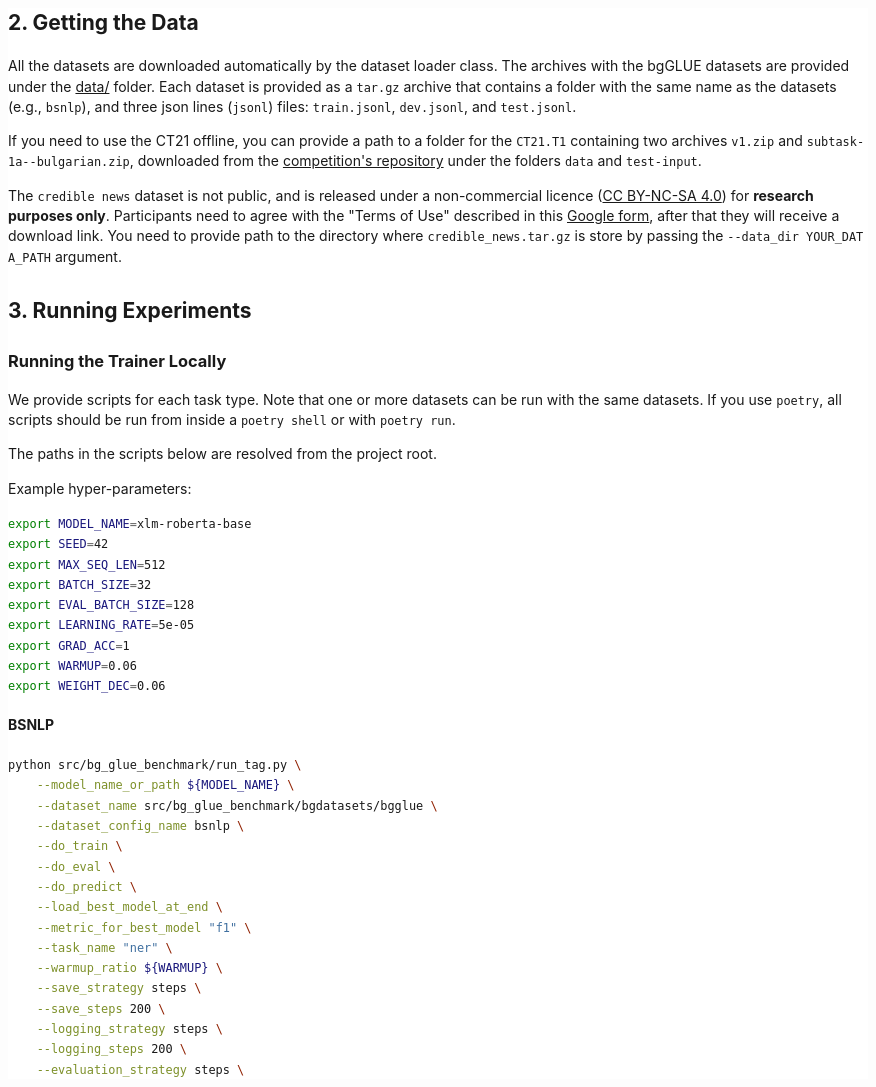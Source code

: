 ## 2. Getting the Data

All the datasets are downloaded automatically by the dataset loader class. 
The archives with the bgGLUE datasets are provided under the [data/](data/) folder. 
Each dataset is provided as a `tar.gz` archive that contains a folder with the same name as the datasets (e.g., `bsnlp`), and three json lines (`jsonl`) files: `train.jsonl`, `dev.jsonl`, and `test.jsonl`.

If you need to use the CT21 offline, you can provide a path to a folder for the `CT21.T1` containing two archives 
`v1.zip` and `subtask-1a--bulgarian.zip`, downloaded from the [competition's repository](https://gitlab.com/checkthat_lab/clef2021-checkthat-lab/-/tree/master/task1) 
under the folders `data` and `test-input`.

The `credible news` dataset is not public, and is released under a non-commercial licence ([CC BY-NC-SA 4.0](https://creativecommons.org/licenses/by-nc-sa/4.0/)) 
for **research purposes only**. 
Participants need to agree with the "Terms of Use" described in this [Google form](https://forms.gle/Nm4T369eg8rXG3tx8), after that they will receive a download link.
You need to provide path to the directory where `credible_news.tar.gz` is store by passing the `--data_dir YOUR_DATA_PATH` argument.


## 3. Running Experiments 

### Running the Trainer Locally

We provide scripts for each task type. Note that one or more datasets can be run with the same datasets.
If you use `poetry`, all scripts should be run from inside a `poetry shell` or with `poetry run`.

The paths in the scripts below are resolved from the project root.

Example hyper-parameters:

```bash
export MODEL_NAME=xlm-roberta-base
export SEED=42
export MAX_SEQ_LEN=512
export BATCH_SIZE=32
export EVAL_BATCH_SIZE=128
export LEARNING_RATE=5e-05
export GRAD_ACC=1
export WARMUP=0.06
export WEIGHT_DEC=0.06
```

#### BSNLP

```bash
python src/bg_glue_benchmark/run_tag.py \
    --model_name_or_path ${MODEL_NAME} \
    --dataset_name src/bg_glue_benchmark/bgdatasets/bgglue \
    --dataset_config_name bsnlp \
    --do_train \
    --do_eval \
    --do_predict \
    --load_best_model_at_end \
    --metric_for_best_model "f1" \
    --task_name "ner" \
    --warmup_ratio ${WARMUP} \
    --save_strategy steps \
    --save_steps 200 \
    --logging_strategy steps \
    --logging_steps 200 \
    --evaluation_strategy steps \
```